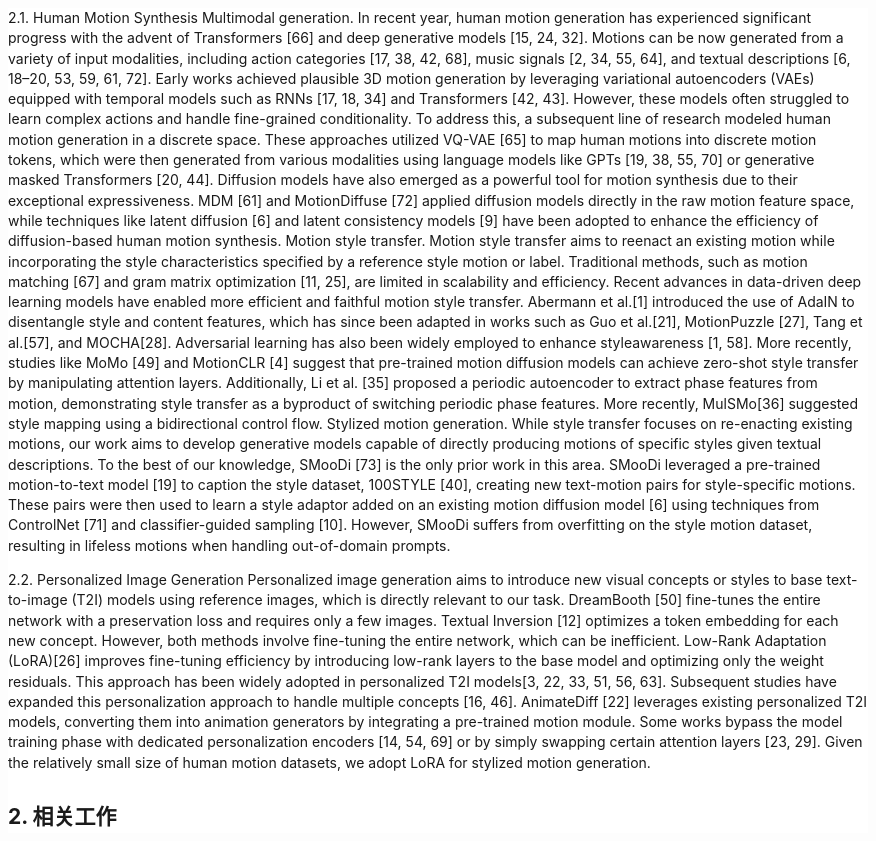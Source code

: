    2.1. Human Motion Synthesis Multimodal generation. In recent year, human motion generation has experienced significant progress with the advent of Transformers [66] and deep generative models [15, 24, 32]. Motions can be now generated from a variety of input modalities, including action categories [17, 38, 42, 68], music signals [2, 34, 55, 64], and textual descriptions [6, 18–20, 53, 59, 61, 72]. Early works achieved plausible 3D motion generation by leveraging variational autoencoders (VAEs) equipped with temporal models such as RNNs [17, 18, 34] and Transformers [42, 43]. However, these models often struggled to learn complex actions and handle fine-grained conditionality. To address this, a subsequent line of research modeled human motion generation in a discrete space. These approaches utilized VQ-VAE [65] to map human motions into discrete motion tokens, which were then generated from various modalities using language models like GPTs [19, 38, 55, 70] or generative masked Transformers [20, 44]. Diffusion models have also emerged as a powerful tool for motion synthesis due to their exceptional expressiveness. MDM [61] and MotionDiffuse [72] applied diffusion models directly in the raw motion feature space, while techniques like latent diffusion [6] and latent consistency models [9] have been adopted to enhance the efficiency of diffusion-based human motion synthesis. Motion style transfer. Motion style transfer aims to reenact an existing motion while incorporating the style characteristics specified by a reference style motion or label. Traditional methods, such as motion matching [67] and gram matrix optimization [11, 25], are limited in scalability and efficiency. Recent advances in data-driven deep learning models have enabled more efficient and faithful motion style transfer. Abermann et al.[1] introduced the use of AdaIN to disentangle style and content features, which has since been adapted in works such as Guo et al.[21], MotionPuzzle [27], Tang et al.[57], and MOCHA[28]. Adversarial learning has also been widely employed to enhance styleawareness [1, 58]. More recently, studies like MoMo [49] and MotionCLR [4] suggest that pre-trained motion diffusion models can achieve zero-shot style transfer by manipulating attention layers. Additionally, Li et al. [35] proposed a periodic autoencoder to extract phase features from motion, demonstrating style transfer as a byproduct of switching periodic phase features. More recently, MulSMo[36] suggested style mapping using a bidirectional control flow. Stylized motion generation. While style transfer focuses on re-enacting existing motions, our work aims to develop generative models capable of directly producing motions of specific styles given textual descriptions. To the best of our knowledge, SMooDi [73] is the only prior work in this area. SMooDi leveraged a pre-trained motion-to-text model [19] to caption the style dataset, 100STYLE [40], creating new text-motion pairs for style-specific motions. These pairs were then used to learn a style adaptor added on an existing motion diffusion model [6] using techniques from ControlNet [71] and classifier-guided sampling [10]. However, SMooDi suffers from overfitting on the style motion dataset, resulting in lifeless motions when handling out-of-domain prompts.

2.2. Personalized Image Generation Personalized image generation aims to introduce new visual concepts or styles to base text-to-image (T2I) models using reference images, which is directly relevant to our task. DreamBooth [50] fine-tunes the entire network with a preservation loss and requires only a few images. Textual Inversion [12] optimizes a token embedding for each new concept. However, both methods involve fine-tuning the entire network, which can be inefficient. Low-Rank Adaptation (LoRA)[26] improves fine-tuning efficiency by introducing low-rank layers to the base model and optimizing only the weight residuals. This approach has been widely adopted in personalized T2I models[3, 22, 33, 51, 56, 63]. Subsequent studies have expanded this personalization approach to handle multiple concepts [16, 46]. AnimateDiff [22] leverages existing personalized T2I models, converting them into animation generators by integrating a pre-trained motion module. Some works bypass the model training phase with dedicated personalization encoders [14, 54, 69] or by simply swapping certain attention layers [23, 29]. Given the relatively small size of human motion datasets, we adopt LoRA for stylized motion generation.

## 2. 相关工作  
